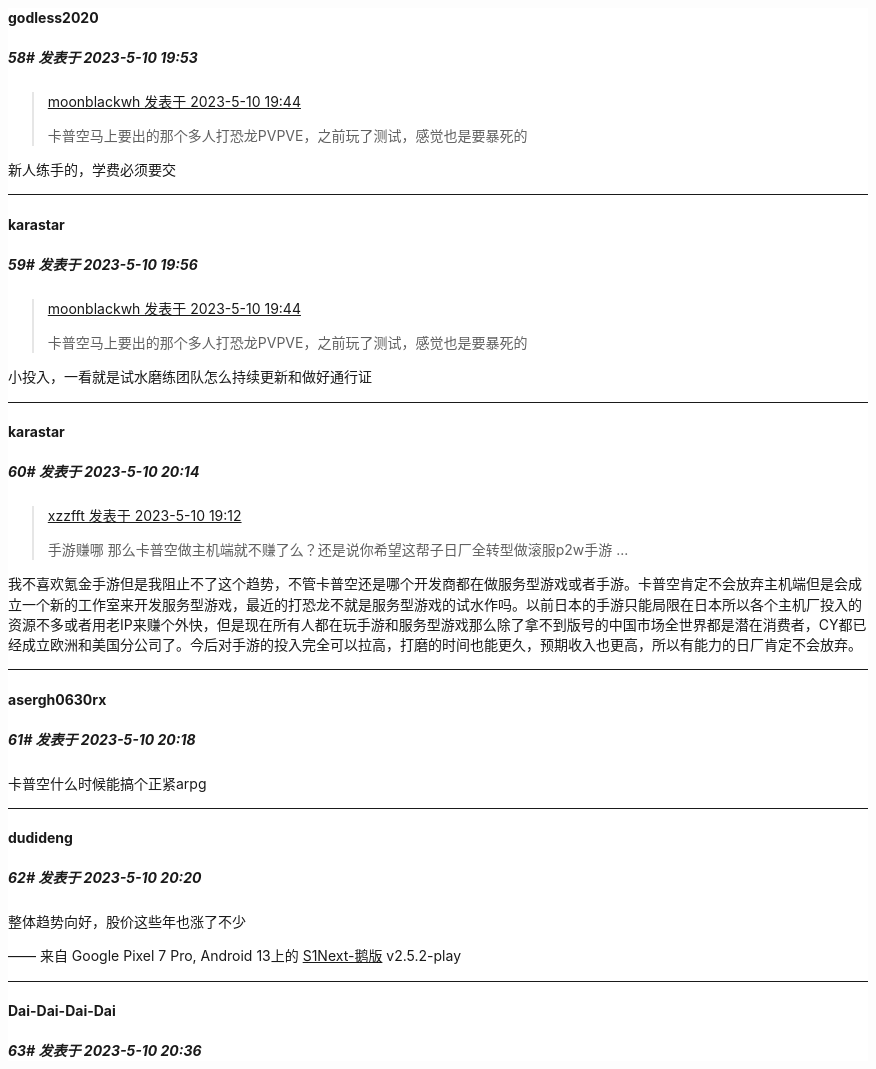 ####  godless2020  
##### 58#       发表于 2023-5-10 19:53

<blockquote><a href="httphttps://bbs.saraba1st.com/2b/forum.php?mod=redirect&amp;goto=findpost&amp;pid=60803029&amp;ptid=2133819" target="_blank">moonblackwh 发表于 2023-5-10 19:44</a>

卡普空马上要出的那个多人打恐龙PVPVE，之前玩了测试，感觉也是要暴死的</blockquote>
新人练手的，学费必须要交

*****

####  karastar  
##### 59#       发表于 2023-5-10 19:56

<blockquote><a href="httphttps://bbs.saraba1st.com/2b/forum.php?mod=redirect&amp;goto=findpost&amp;pid=60803029&amp;ptid=2133819" target="_blank">moonblackwh 发表于 2023-5-10 19:44</a>

卡普空马上要出的那个多人打恐龙PVPVE，之前玩了测试，感觉也是要暴死的</blockquote>
小投入，一看就是试水磨练团队怎么持续更新和做好通行证

*****

####  karastar  
##### 60#       发表于 2023-5-10 20:14

<blockquote><a href="httphttps://bbs.saraba1st.com/2b/forum.php?mod=redirect&amp;goto=findpost&amp;pid=60802680&amp;ptid=2133819" target="_blank">xzzfft 发表于 2023-5-10 19:12</a>

手游赚哪 那么卡普空做主机端就不赚了么？还是说你希望这帮子日厂全转型做滚服p2w手游 ...</blockquote>
我不喜欢氪金手游但是我阻止不了这个趋势，不管卡普空还是哪个开发商都在做服务型游戏或者手游。卡普空肯定不会放弃主机端但是会成立一个新的工作室来开发服务型游戏，最近的打恐龙不就是服务型游戏的试水作吗。以前日本的手游只能局限在日本所以各个主机厂投入的资源不多或者用老IP来赚个外快，但是现在所有人都在玩手游和服务型游戏那么除了拿不到版号的中国市场全世界都是潜在消费者，CY都已经成立欧洲和美国分公司了。今后对手游的投入完全可以拉高，打磨的时间也能更久，预期收入也更高，所以有能力的日厂肯定不会放弃。


*****

####  asergh0630rx  
##### 61#       发表于 2023-5-10 20:18

卡普空什么时候能搞个正紧arpg

*****

####  dudideng  
##### 62#       发表于 2023-5-10 20:20

整体趋势向好，股价这些年也涨了不少

—— 来自 Google Pixel 7 Pro, Android 13上的 [S1Next-鹅版](https://github.com/ykrank/S1-Next/releases) v2.5.2-play


*****

####  Dai-Dai-Dai-Dai  
##### 63#       发表于 2023-5-10 20:36
